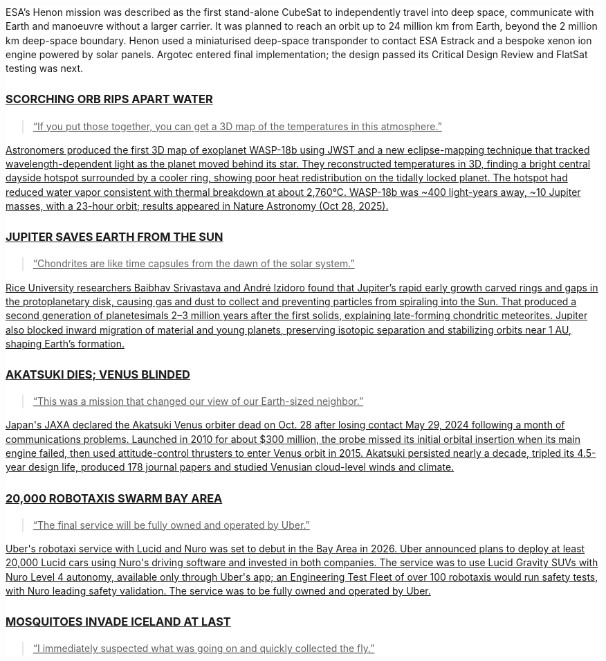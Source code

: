   <p class="dek">ESA’s Henon mission was described as the first stand-alone CubeSat to independently travel into deep space, communicate with Earth and manoeuvre without a larger carrier. It was planned to reach an orbit up to 24 million km from Earth, beyond the 2 million km deep-space boundary. Henon used a miniaturised deep-space transponder to contact ESA Estrack and a bespoke xenon ion engine powered by solar panels. Argotec entered final implementation; the design passed its Critical Design Review and FlatSat testing was next.</p>
</a>
<a class="clip" href="https://www.space.com/astronomy/exoplanets/scientists-use-james-webb-space-telescope-to-make-1st-3d-map-of-exoplanet-and-its-so-hot-it-rips-apart-water" target="_blank" rel="noopener">
  <h3 class="hed">SCORCHING ORB RIPS APART WATER</h3>
  <blockquote class="quote">“If you put those together, you can get a 3D map of the temperatures in this atmosphere.”</blockquote>
  <p class="dek">Astronomers produced the first 3D map of exoplanet WASP-18b using JWST and a new eclipse-mapping technique that tracked wavelength-dependent light as the planet moved behind its star. They reconstructed temperatures in 3D, finding a bright central dayside hotspot surrounded by a cooler ring, showing poor heat redistribution on the tidally locked planet. The hotspot had reduced water vapor consistent with thermal breakdown at about 2,760°C. WASP-18b was ~400 light-years away, ~10 Jupiter masses, with a 23-hour orbit; results appeared in Nature Astronomy (Oct 28, 2025).</p>
</a>
<a class="clip" href="https://www.universetoday.com/articles/jupiter-saved-earth-from-spiralling-into-the-sun" target="_blank" rel="noopener">
  <h3 class="hed">JUPITER SAVES EARTH FROM THE SUN</h3>
  <blockquote class="quote">“Chondrites are like time capsules from the dawn of the solar system.”</blockquote>
  <p class="dek">Rice University researchers Baibhav Srivastava and André Izidoro found that Jupiter’s rapid early growth carved rings and gaps in the protoplanetary disk, causing gas and dust to collect and preventing particles from spiraling into the Sun. That produced a second generation of planetesimals 2–3 million years after the first solids, explaining late-forming chondritic meteorites. Jupiter also blocked inward migration of material and young planets, preserving isotopic separation and stabilizing orbits near 1 AU, shaping Earth’s formation.</p>
</a>
<a class="clip" href="https://www.space.com/space-exploration/launches-spacecraft/venus-loses-its-last-active-spacecraft-as-japan-declares-akatsuki-orbiter-dead" target="_blank" rel="noopener">
  <h3 class="hed">AKATSUKI DIES; VENUS BLINDED</h3>
  <blockquote class="quote">“This was a mission that changed our view of our Earth-sized neighbor.”</blockquote>
  <p class="dek">Japan's JAXA declared the Akatsuki Venus orbiter dead on Oct. 28 after losing contact May 29, 2024 following a month of communications problems. Launched in 2010 for about $300 million, the probe missed its initial orbital insertion when its main engine failed, then used attitude-control thrusters to enter Venus orbit in 2015. Akatsuki persisted nearly a decade, tripled its 4.5-year design life, produced 178 journal papers and studied Venusian cloud-level winds and climate.</p>
</a>
<a class="clip" href="https://www.engadget.com/transportation/uber-and-lucids-robotaxis-will-debut-in-the-bay-area-in-2026-120000876.html?src=rss" target="_blank" rel="noopener">
  <h3 class="hed">20,000 ROBOTAXIS SWARM BAY AREA</h3>
  <blockquote class="quote">“The final service will be fully owned and operated by Uber.”</blockquote>
  <p class="dek">Uber's robotaxi service with Lucid and Nuro was set to debut in the Bay Area in 2026. Uber announced plans to deploy at least 20,000 Lucid cars using Nuro's driving software and invested in both companies. The service was to use Lucid Gravity SUVs with Nuro Level 4 autonomy, available only through Uber's app; an Engineering Test Fleet of over 100 robotaxis would run safety tests, with Nuro leading safety validation. The service was to be fully owned and operated by Uber.</p>
</a>
<a class="clip" href="https://www.popularmechanics.com/science/animals/a69155961/mosquitoes-iceland/" target="_blank" rel="noopener">
  <h3 class="hed">MOSQUITOES INVADE ICELAND AT LAST</h3>
  <blockquote class="quote">“I immediately suspected what was going on and quickly collected the fly.”</blockquote>